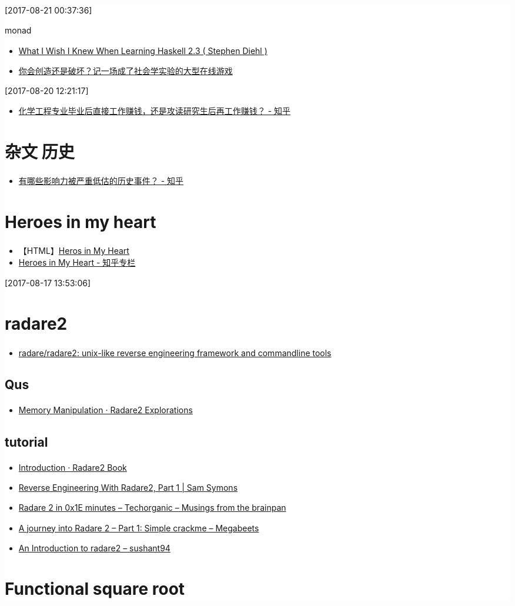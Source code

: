 
[2017-08-21 00:37:36]

monad

- [What I Wish I Knew When Learning Haskell 2.3 ( Stephen Diehl )](http://dev.stephendiehl.com/hask/#monads)


- [你会创造还是破坏？记一场成了社会学实验的大型在线游戏](http://mp.weixin.qq.com/s/4iDA68HS4RbTNjK6s8rdMA)



[2017-08-20 12:21:17]

- [化学工程专业毕业后直接工作赚钱，还是攻读研究生后再工作赚钱？ - 知乎](https://www.zhihu.com/question/22976221)


# 杂文 历史
- [有哪些影响力被严重低估的历史事件？ - 知乎](https://www.zhihu.com/question/35266109/answer/194982719)


# Heroes in my heart

- 【HTML】[Heros in My Heart](http://www.brunel.ac.uk/~csstzzw/story.html)
- [Heroes in My Heart - 知乎专栏](https://zhuanlan.zhihu.com/scienceandscientists)




[2017-08-17 13:53:06]

# radare2

- [radare/radare2: unix-like reverse engineering framework and commandline tools](https://github.com/radare/radare2)


## Qus
- [Memory Manipulation · Radare2 Explorations](https://monosource.gitbooks.io/radare2-explorations/content/tut2/tut2_-_mem_manip.html)

## tutorial
- [Introduction · Radare2 Book](https://radare.gitbooks.io/radare2book/content/introduction/intro.html)
- [Reverse Engineering With Radare2, Part 1 | Sam Symons](https://samsymons.com/blog/reverse-engineering-with-radare2-part-1/)
- [Radare 2 in 0x1E minutes – Techorganic – Musings from the brainpan](https://blog.techorganic.com/2016/03/08/radare-2-in-0x1e-minutes/)
- [A journey into Radare 2 – Part 1: Simple crackme – Megabeets](https://www.megabeets.net/a-journey-into-radare-2-part-1/)

- [An Introduction to radare2 – sushant94](http://sushant94.me/2015/05/31/Introduction_to_radare2/)


# Functional square root
